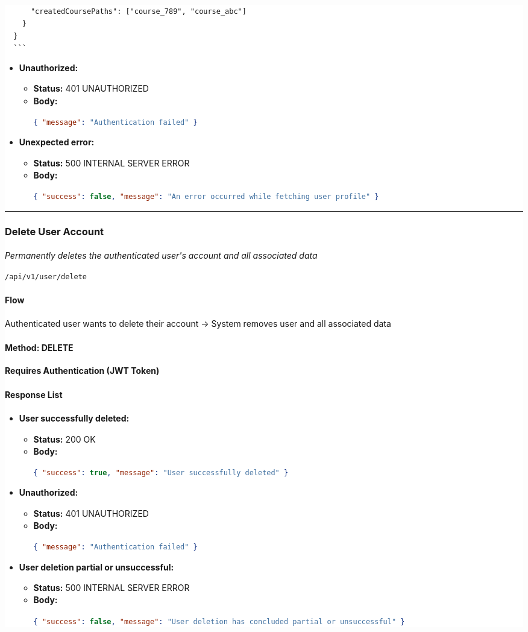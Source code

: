          "createdCoursePaths": ["course_789", "course_abc"]
        }
      }
      ```

- **Unauthorized:**
    - **Status:** 401 UNAUTHORIZED
    - **Body:**
      ```json
      { "message": "Authentication failed" }
      ```

- **Unexpected error:**
    - **Status:** 500 INTERNAL SERVER ERROR
    - **Body:**
      ```json
      { "success": false, "message": "An error occurred while fetching user profile" }
      ```

---

### Delete User Account
*Permanently deletes the authenticated user's account and all associated data*

`/api/v1/user/delete`

#### Flow
Authenticated user wants to delete their account -> System removes user and all associated data

#### Method: DELETE

**Requires Authentication (JWT Token)**

#### Response List
- **User successfully deleted:**
    - **Status:** 200 OK
    - **Body:**
      ```json
      { "success": true, "message": "User successfully deleted" }
      ```

- **Unauthorized:**
    - **Status:** 401 UNAUTHORIZED
    - **Body:**
      ```json
      { "message": "Authentication failed" }
      ```

- **User deletion partial or unsuccessful:**
    - **Status:** 500 INTERNAL SERVER ERROR
    - **Body:**
      ```json
      { "success": false, "message": "User deletion has concluded partial or unsuccessful" }
      ```
